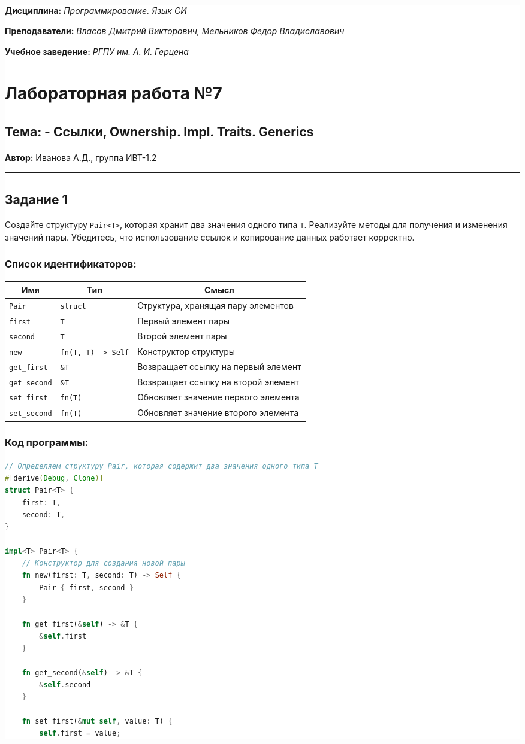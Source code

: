 **Дисциплина:** _Программирование. Язык СИ_

 **Преподаватели:** _Власов Дмитрий Викторович, Мельников Федор Владиславович_
 
 **Учебное заведение:** _РГПУ им. А. И. Герцена_
 
# Лабораторная работа №7
## Тема:  - Ссылки, Ownership. Impl. Traits. Generics
 

**Автор:** Иванова А.Д., группа ИВТ-1.2  

---

## Задание 1
Создайте структуру `Pair<T>`, которая хранит два значения одного типа `T`. Реализуйте методы для получения и изменения значений пары. Убедитесь, что использование ссылок и копирование данных работает корректно.

### Список идентификаторов:

| Имя            | Тип             | Смысл                                   |
|----------------|------------------|----------------------------------------|
| `Pair`         | `struct`         | Структура, хранящая пару элементов     |
| `first`        | `T`              | Первый элемент пары                    |
| `second`       | `T`              | Второй элемент пары                    |
| `new`          | `fn(T, T) -> Self`| Конструктор структуры                  |
| `get_first`    | `&T`             | Возвращает ссылку на первый элемент    |
| `get_second`   | `&T`             | Возвращает ссылку на второй элемент    |
| `set_first`    | `fn(T)`          | Обновляет значение первого элемента   |
| `set_second`   | `fn(T)`          | Обновляет значение второго элемента    |

### Код программы:

```rust
// Определяем структуру Pair, которая содержит два значения одного типа T
#[derive(Debug, Clone)]
struct Pair<T> {
    first: T,
    second: T,
}

impl<T> Pair<T> {
    // Конструктор для создания новой пары
    fn new(first: T, second: T) -> Self {
        Pair { first, second }
    }

    fn get_first(&self) -> &T {
        &self.first
    }

    fn get_second(&self) -> &T {
        &self.second
    }

    fn set_first(&mut self, value: T) {
        self.first = value;
```